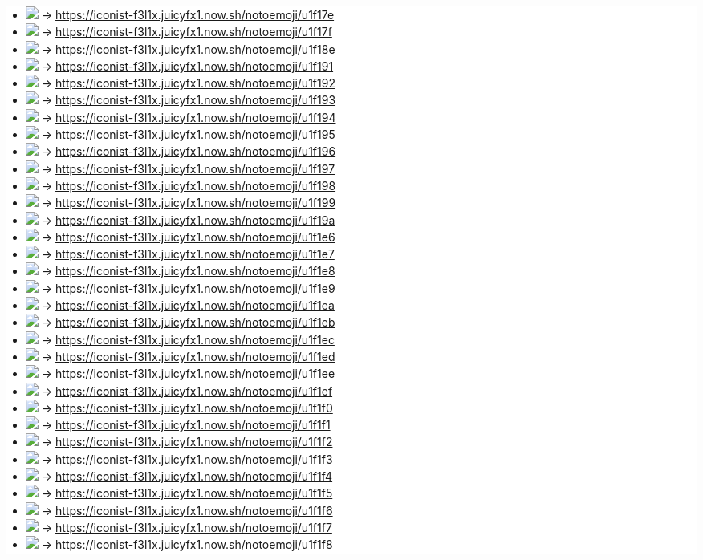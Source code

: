 - ![](https://iconist-f3l1x.juicyfx1.now.sh/notoemoji/u1f17e) → https://iconist-f3l1x.juicyfx1.now.sh/notoemoji/u1f17e
- ![](https://iconist-f3l1x.juicyfx1.now.sh/notoemoji/u1f17f) → https://iconist-f3l1x.juicyfx1.now.sh/notoemoji/u1f17f
- ![](https://iconist-f3l1x.juicyfx1.now.sh/notoemoji/u1f18e) → https://iconist-f3l1x.juicyfx1.now.sh/notoemoji/u1f18e
- ![](https://iconist-f3l1x.juicyfx1.now.sh/notoemoji/u1f191) → https://iconist-f3l1x.juicyfx1.now.sh/notoemoji/u1f191
- ![](https://iconist-f3l1x.juicyfx1.now.sh/notoemoji/u1f192) → https://iconist-f3l1x.juicyfx1.now.sh/notoemoji/u1f192
- ![](https://iconist-f3l1x.juicyfx1.now.sh/notoemoji/u1f193) → https://iconist-f3l1x.juicyfx1.now.sh/notoemoji/u1f193
- ![](https://iconist-f3l1x.juicyfx1.now.sh/notoemoji/u1f194) → https://iconist-f3l1x.juicyfx1.now.sh/notoemoji/u1f194
- ![](https://iconist-f3l1x.juicyfx1.now.sh/notoemoji/u1f195) → https://iconist-f3l1x.juicyfx1.now.sh/notoemoji/u1f195
- ![](https://iconist-f3l1x.juicyfx1.now.sh/notoemoji/u1f196) → https://iconist-f3l1x.juicyfx1.now.sh/notoemoji/u1f196
- ![](https://iconist-f3l1x.juicyfx1.now.sh/notoemoji/u1f197) → https://iconist-f3l1x.juicyfx1.now.sh/notoemoji/u1f197
- ![](https://iconist-f3l1x.juicyfx1.now.sh/notoemoji/u1f198) → https://iconist-f3l1x.juicyfx1.now.sh/notoemoji/u1f198
- ![](https://iconist-f3l1x.juicyfx1.now.sh/notoemoji/u1f199) → https://iconist-f3l1x.juicyfx1.now.sh/notoemoji/u1f199
- ![](https://iconist-f3l1x.juicyfx1.now.sh/notoemoji/u1f19a) → https://iconist-f3l1x.juicyfx1.now.sh/notoemoji/u1f19a
- ![](https://iconist-f3l1x.juicyfx1.now.sh/notoemoji/u1f1e6) → https://iconist-f3l1x.juicyfx1.now.sh/notoemoji/u1f1e6
- ![](https://iconist-f3l1x.juicyfx1.now.sh/notoemoji/u1f1e7) → https://iconist-f3l1x.juicyfx1.now.sh/notoemoji/u1f1e7
- ![](https://iconist-f3l1x.juicyfx1.now.sh/notoemoji/u1f1e8) → https://iconist-f3l1x.juicyfx1.now.sh/notoemoji/u1f1e8
- ![](https://iconist-f3l1x.juicyfx1.now.sh/notoemoji/u1f1e9) → https://iconist-f3l1x.juicyfx1.now.sh/notoemoji/u1f1e9
- ![](https://iconist-f3l1x.juicyfx1.now.sh/notoemoji/u1f1ea) → https://iconist-f3l1x.juicyfx1.now.sh/notoemoji/u1f1ea
- ![](https://iconist-f3l1x.juicyfx1.now.sh/notoemoji/u1f1eb) → https://iconist-f3l1x.juicyfx1.now.sh/notoemoji/u1f1eb
- ![](https://iconist-f3l1x.juicyfx1.now.sh/notoemoji/u1f1ec) → https://iconist-f3l1x.juicyfx1.now.sh/notoemoji/u1f1ec
- ![](https://iconist-f3l1x.juicyfx1.now.sh/notoemoji/u1f1ed) → https://iconist-f3l1x.juicyfx1.now.sh/notoemoji/u1f1ed
- ![](https://iconist-f3l1x.juicyfx1.now.sh/notoemoji/u1f1ee) → https://iconist-f3l1x.juicyfx1.now.sh/notoemoji/u1f1ee
- ![](https://iconist-f3l1x.juicyfx1.now.sh/notoemoji/u1f1ef) → https://iconist-f3l1x.juicyfx1.now.sh/notoemoji/u1f1ef
- ![](https://iconist-f3l1x.juicyfx1.now.sh/notoemoji/u1f1f0) → https://iconist-f3l1x.juicyfx1.now.sh/notoemoji/u1f1f0
- ![](https://iconist-f3l1x.juicyfx1.now.sh/notoemoji/u1f1f1) → https://iconist-f3l1x.juicyfx1.now.sh/notoemoji/u1f1f1
- ![](https://iconist-f3l1x.juicyfx1.now.sh/notoemoji/u1f1f2) → https://iconist-f3l1x.juicyfx1.now.sh/notoemoji/u1f1f2
- ![](https://iconist-f3l1x.juicyfx1.now.sh/notoemoji/u1f1f3) → https://iconist-f3l1x.juicyfx1.now.sh/notoemoji/u1f1f3
- ![](https://iconist-f3l1x.juicyfx1.now.sh/notoemoji/u1f1f4) → https://iconist-f3l1x.juicyfx1.now.sh/notoemoji/u1f1f4
- ![](https://iconist-f3l1x.juicyfx1.now.sh/notoemoji/u1f1f5) → https://iconist-f3l1x.juicyfx1.now.sh/notoemoji/u1f1f5
- ![](https://iconist-f3l1x.juicyfx1.now.sh/notoemoji/u1f1f6) → https://iconist-f3l1x.juicyfx1.now.sh/notoemoji/u1f1f6
- ![](https://iconist-f3l1x.juicyfx1.now.sh/notoemoji/u1f1f7) → https://iconist-f3l1x.juicyfx1.now.sh/notoemoji/u1f1f7
- ![](https://iconist-f3l1x.juicyfx1.now.sh/notoemoji/u1f1f8) → https://iconist-f3l1x.juicyfx1.now.sh/notoemoji/u1f1f8